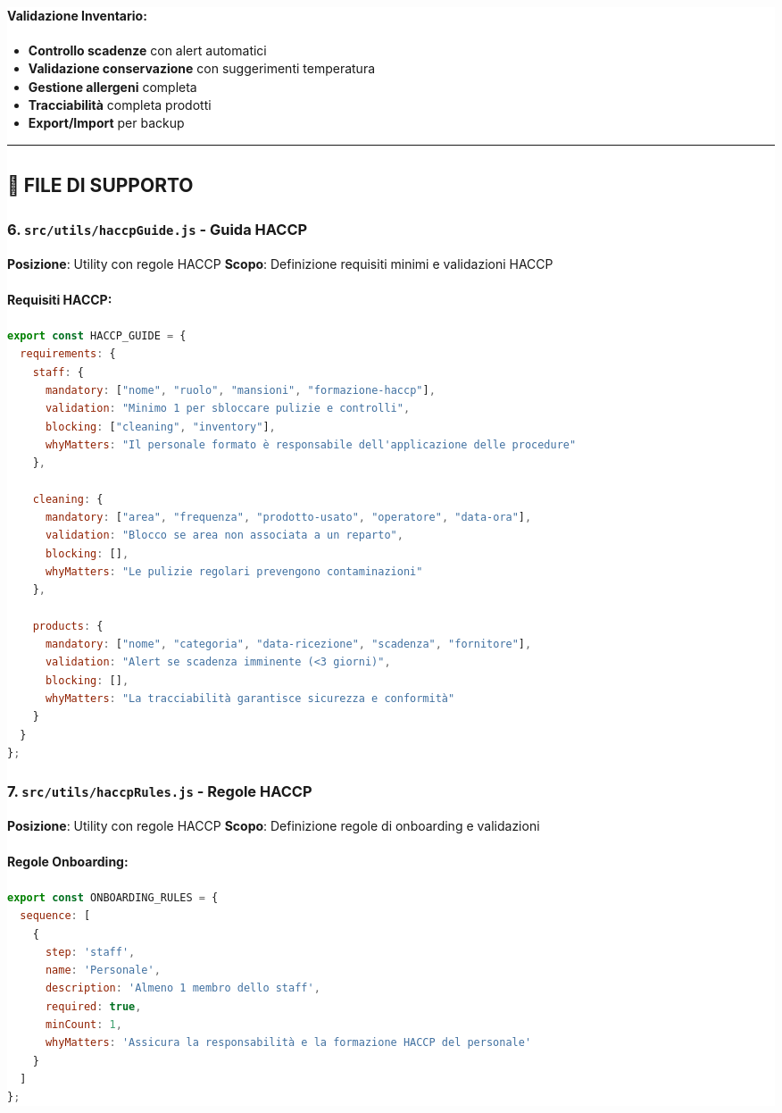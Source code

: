 ```javascript
```

#### **Validazione Inventario:**
- **Controllo scadenze** con alert automatici
- **Validazione conservazione** con suggerimenti temperatura
- **Gestione allergeni** completa
- **Tracciabilità** completa prodotti
- **Export/Import** per backup

---

## 📁 **FILE DI SUPPORTO**

### **6. `src/utils/haccpGuide.js`** - Guida HACCP
**Posizione**: Utility con regole HACCP
**Scopo**: Definizione requisiti minimi e validazioni HACCP

#### **Requisiti HACCP:**
```javascript
export const HACCP_GUIDE = {
  requirements: {
    staff: {
      mandatory: ["nome", "ruolo", "mansioni", "formazione-haccp"],
      validation: "Minimo 1 per sbloccare pulizie e controlli",
      blocking: ["cleaning", "inventory"],
      whyMatters: "Il personale formato è responsabile dell'applicazione delle procedure"
    },
    
    cleaning: {
      mandatory: ["area", "frequenza", "prodotto-usato", "operatore", "data-ora"],
      validation: "Blocco se area non associata a un reparto",
      blocking: [],
      whyMatters: "Le pulizie regolari prevengono contaminazioni"
    },
    
    products: {
      mandatory: ["nome", "categoria", "data-ricezione", "scadenza", "fornitore"],
      validation: "Alert se scadenza imminente (<3 giorni)",
      blocking: [],
      whyMatters: "La tracciabilità garantisce sicurezza e conformità"
    }
  }
};
```

### **7. `src/utils/haccpRules.js`** - Regole HACCP
**Posizione**: Utility con regole HACCP
**Scopo**: Definizione regole di onboarding e validazioni

#### **Regole Onboarding:**
```javascript
export const ONBOARDING_RULES = {
  sequence: [
    {
      step: 'staff',
      name: 'Personale',
      description: 'Almeno 1 membro dello staff',
      required: true,
      minCount: 1,
      whyMatters: 'Assicura la responsabilità e la formazione HACCP del personale'
    }
  ]
};
```